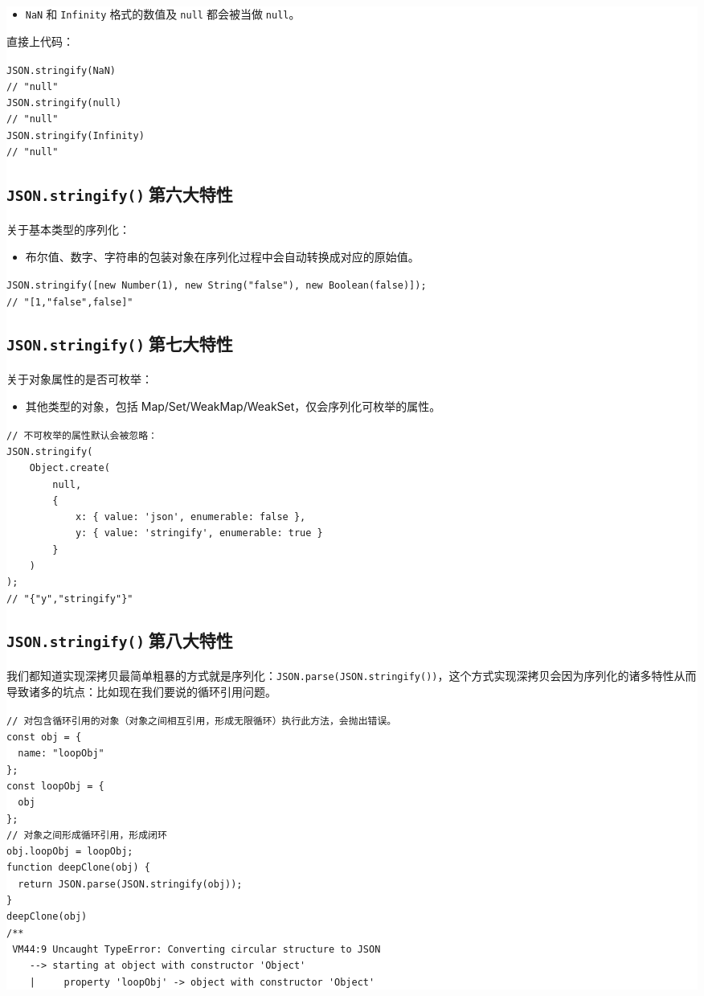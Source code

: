 - `NaN` 和 `Infinity` 格式的数值及 `null` 都会被当做 `null`。

直接上代码：

```
JSON.stringify(NaN)
// "null"
JSON.stringify(null)
// "null"
JSON.stringify(Infinity)
// "null"
```

## `JSON.stringify()` 第六大特性

关于基本类型的序列化：

- 布尔值、数字、字符串的包装对象在序列化过程中会自动转换成对应的原始值。

```
JSON.stringify([new Number(1), new String("false"), new Boolean(false)]);
// "[1,"false",false]"
```

## `JSON.stringify()` 第七大特性

关于对象属性的是否可枚举：

- 其他类型的对象，包括 Map/Set/WeakMap/WeakSet，仅会序列化可枚举的属性。

```
// 不可枚举的属性默认会被忽略：
JSON.stringify( 
    Object.create(
        null, 
        { 
            x: { value: 'json', enumerable: false }, 
            y: { value: 'stringify', enumerable: true } 
        }
    )
);
// "{"y","stringify"}"
```

## `JSON.stringify()` 第八大特性

我们都知道实现深拷贝最简单粗暴的方式就是序列化：`JSON.parse(JSON.stringify())`，这个方式实现深拷贝会因为序列化的诸多特性从而导致诸多的坑点：比如现在我们要说的循环引用问题。

```
// 对包含循环引用的对象（对象之间相互引用，形成无限循环）执行此方法，会抛出错误。 
const obj = {
  name: "loopObj"
};
const loopObj = {
  obj
};
// 对象之间形成循环引用，形成闭环
obj.loopObj = loopObj;
function deepClone(obj) {
  return JSON.parse(JSON.stringify(obj));
}
deepClone(obj)
/**
 VM44:9 Uncaught TypeError: Converting circular structure to JSON
    --> starting at object with constructor 'Object'
    |     property 'loopObj' -> object with constructor 'Object'
```